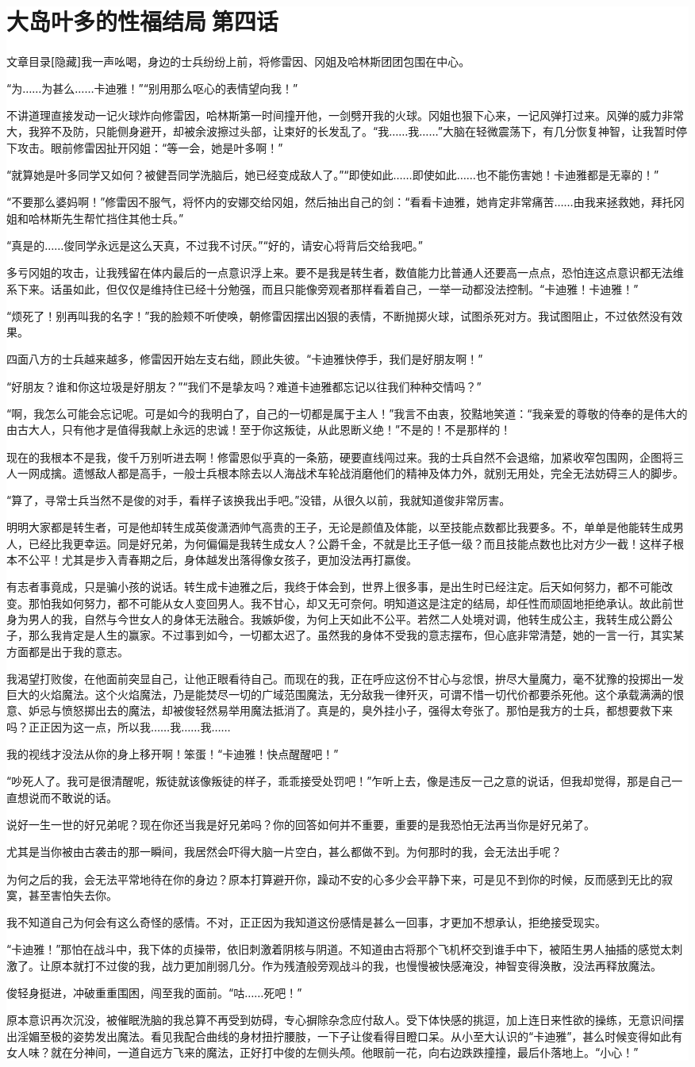 # 大岛叶多的性福结局 第四话

文章目录[隐藏]我一声吆喝，身边的士兵纷纷上前，将修雷因、冈姐及哈林斯团团包围在中心。

“为……为甚么……卡迪雅！”“别用那么呕心的表情望向我！”

不讲道理直接发动一记火球炸向修雷因，哈林斯第一时间撞开他，一剑劈开我的火球。冈姐也狠下心来，一记风弹打过来。风弹的威力非常大，我猝不及防，只能侧身避开，却被余波擦过头部，让束好的长发乱了。“我……我……”大脑在轻微震荡下，有几分恢复神智，让我暂时停下攻击。眼前修雷因扯开冈姐：“等一会，她是叶多啊！”

“就算她是叶多同学又如何？被健吾同学洗脑后，她已经变成敌人了。”“即使如此……即使如此……也不能伤害她！卡迪雅都是无辜的！”

“不要那么婆妈啊！”修雷因不服气，将怀内的安娜交给冈姐，然后抽出自己的剑：“看看卡迪雅，她肯定非常痛苦……由我来拯救她，拜托冈姐和哈林斯先生帮忙挡住其他士兵。”

“真是的……俊同学永远是这么天真，不过我不讨厌。”“好的，请安心将背后交给我吧。”

多亏冈姐的攻击，让我残留在体内最后的一点意识浮上来。要不是我是转生者，数值能力比普通人还要高一点点，恐怕连这点意识都无法维系下来。话虽如此，但仅仅是维持住已经十分勉强，而且只能像旁观者那样看着自己，一举一动都没法控制。“卡迪雅！卡迪雅！”

“烦死了！别再叫我的名字！”我的脸颊不听使唤，朝修雷因摆出凶狠的表情，不断抛掷火球，试图杀死对方。我试图阻止，不过依然没有效果。

四面八方的士兵越来越多，修雷因开始左支右绌，顾此失彼。“卡迪雅快停手，我们是好朋友啊！”

“好朋友？谁和你这垃圾是好朋友？”“我们不是挚友吗？难道卡迪雅都忘记以往我们种种交情吗？”

“啊，我怎么可能会忘记呢。可是如今的我明白了，自己的一切都是属于主人！”我言不由衷，狡黠地笑道：“我亲爱的尊敬的侍奉的是伟大的由古大人，只有他才是值得我献上永远的忠诚！至于你这叛徒，从此恩断义绝！”不是的！不是那样的！

现在的我根本不是我，俊千万别听进去啊！修雷恩似乎真的一条筋，硬要直线闯过来。我的士兵自然不会退缩，加紧收窄包围网，企图将三人一网成擒。遗憾敌人都是高手，一般士兵根本除去以人海战术车轮战消磨他们的精神及体力外，就别无用处，完全无法妨碍三人的脚步。

“算了，寻常士兵当然不是俊的对手，看样子该换我出手吧。”没错，从很久以前，我就知道俊非常厉害。

明明大家都是转生者，可是他却转生成英俊潇洒帅气高贵的王子，无论是颜值及体能，以至技能点数都比我要多。不，单单是他能转生成男人，已经比我更幸运。同是好兄弟，为何偏偏是我转生成女人？公爵千金，不就是比王子低一级？而且技能点数也比对方少一截！这样子根本不公平！尤其是步入青春期之后，身体越发出落得像女孩子，更加没法再打嬴俊。

有志者事竟成，只是骗小孩的说话。转生成卡迪雅之后，我终于体会到，世界上很多事，是出生时已经注定。后天如何努力，都不可能改变。那怕我如何努力，都不可能从女人变回男人。我不甘心，却又无可奈何。明知道这是注定的结局，却任性而顽固地拒绝承认。故此前世身为男人的我，自然与今世女人的身体无法融合。我嫉妒俊，为何上天如此不公平。若然二人处境对调，他转生成公主，我转生成公爵公子，那么我肯定是人生的赢家。不过事到如今，一切都太迟了。虽然我的身体不受我的意志摆布，但心底非常清楚，她的一言一行，其实某方面都是出于我的意志。

我渴望打败俊，在他面前突显自己，让他正眼看待自己。而现在的我，正在呼应这份不甘心与忿恨，拚尽大量魔力，毫不犹豫的投掷出一发巨大的火焰魔法。这个火焰魔法，乃是能焚尽一切的广域范围魔法，无分敌我一律歼灭，可谓不惜一切代价都要杀死他。这个承载满满的恨意、妒忌与愤怒掷出去的魔法，却被俊轻然易举用魔法抵消了。真是的，臭外挂小子，强得太夸张了。那怕是我方的士兵，都想要救下来吗？正正因为这一点，所以我……我……我……

我的视线才没法从你的身上移开啊！笨蛋！“卡迪雅！快点醒醒吧！”

“吵死人了。我可是很清醒呢，叛徒就该像叛徒的样子，乖乖接受处罚吧！”乍听上去，像是违反一己之意的说话，但我却觉得，那是自己一直想说而不敢说的话。

说好一生一世的好兄弟呢？现在你还当我是好兄弟吗？你的回答如何并不重要，重要的是我恐怕无法再当你是好兄弟了。

尤其是当你被由古袭击的那一瞬间，我居然会吓得大脑一片空白，甚么都做不到。为何那时的我，会无法出手呢？

为何之后的我，会无法平常地待在你的身边？原本打算避开你，躁动不安的心多少会平静下来，可是见不到你的时候，反而感到无比的寂寞，甚至害怕失去你。

我不知道自己为何会有这么奇怪的感情。不对，正正因为我知道这份感情是甚么一回事，才更加不想承认，拒绝接受现实。

“卡迪雅！”那怕在战斗中，我下体的贞操带，依旧刺激着阴核与阴道。不知道由古将那个飞机杯交到谁手中下，被陌生男人抽插的感觉太刺激了。让原本就打不过俊的我，战力更加削弱几分。作为残渣般旁观战斗的我，也慢慢被快感淹没，神智变得涣散，没法再释放魔法。

俊轻身挺进，冲破重重围困，闯至我的面前。“咕……死吧！”

原本意识再次沉没，被催眠洗脑的我总算不再受到妨碍，专心摒除杂念应付敌人。受下体快感的挑逗，加上连日来性欲的操练，无意识间摆出淫媚至极的姿势发出魔法。看见我配合曲线的身材扭拧腰肢，一下子让俊看得目瞪口呆。从小至大认识的“卡迪雅”，甚么时候变得如此有女人味？就在分神间，一道自远方飞来的魔法，正好打中俊的左侧头颅。他眼前一花，向右边跌跌撞撞，最后仆落地上。“小心！”
